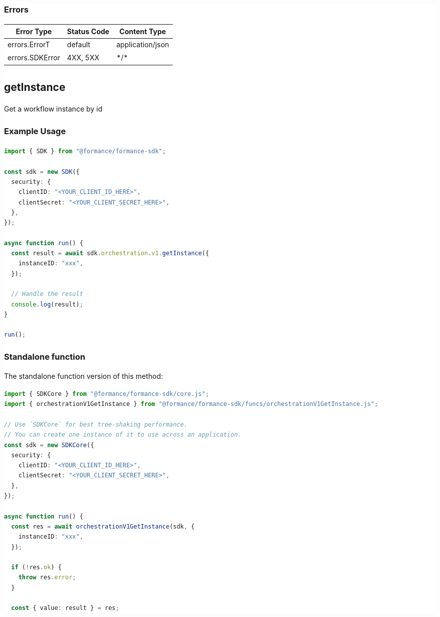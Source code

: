 ### Errors

| Error Type       | Status Code      | Content Type     |
| ---------------- | ---------------- | ---------------- |
| errors.ErrorT    | default          | application/json |
| errors.SDKError  | 4XX, 5XX         | \*/\*            |

## getInstance

Get a workflow instance by id

### Example Usage

```typescript
import { SDK } from "@formance/formance-sdk";

const sdk = new SDK({
  security: {
    clientID: "<YOUR_CLIENT_ID_HERE>",
    clientSecret: "<YOUR_CLIENT_SECRET_HERE>",
  },
});

async function run() {
  const result = await sdk.orchestration.v1.getInstance({
    instanceID: "xxx",
  });

  // Handle the result
  console.log(result);
}

run();
```

### Standalone function

The standalone function version of this method:

```typescript
import { SDKCore } from "@formance/formance-sdk/core.js";
import { orchestrationV1GetInstance } from "@formance/formance-sdk/funcs/orchestrationV1GetInstance.js";

// Use `SDKCore` for best tree-shaking performance.
// You can create one instance of it to use across an application.
const sdk = new SDKCore({
  security: {
    clientID: "<YOUR_CLIENT_ID_HERE>",
    clientSecret: "<YOUR_CLIENT_SECRET_HERE>",
  },
});

async function run() {
  const res = await orchestrationV1GetInstance(sdk, {
    instanceID: "xxx",
  });

  if (!res.ok) {
    throw res.error;
  }

  const { value: result } = res;
```